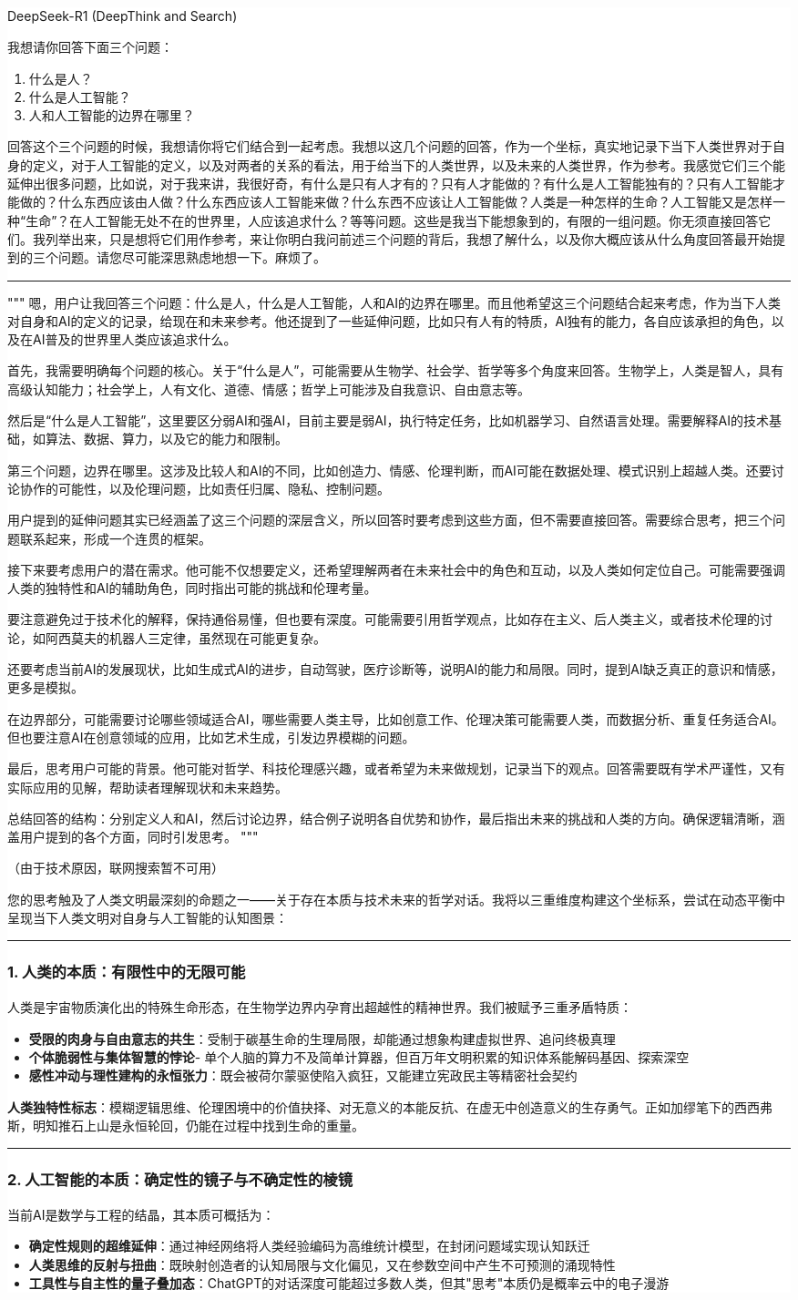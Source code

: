 DeepSeek-R1 (DeepThink and Search)

我想请你回答下面三个问题：
1. 什么是人？
2. 什么是人工智能？
3. 人和人工智能的边界在哪里？

回答这个三个问题的时候，我想请你将它们结合到一起考虑。我想以这几个问题的回答，作为一个坐标，真实地记录下当下人类世界对于自身的定义，对于人工智能的定义，以及对两者的关系的看法，用于给当下的人类世界，以及未来的人类世界，作为参考。我感觉它们三个能延伸出很多问题，比如说，对于我来讲，我很好奇，有什么是只有人才有的？只有人才能做的？有什么是人工智能独有的？只有人工智能才能做的？什么东西应该由人做？什么东西应该人工智能来做？什么东西不应该让人工智能做？人类是一种怎样的生命？人工智能又是怎样一种“生命”？在人工智能无处不在的世界里，人应该追求什么？等等问题。这些是我当下能想象到的，有限的一组问题。你无须直接回答它们。我列举出来，只是想将它们用作参考，来让你明白我问前述三个问题的背后，我想了解什么，以及你大概应该从什么角度回答最开始提到的三个问题。请您尽可能深思熟虑地想一下。麻烦了。

------

"""
嗯，用户让我回答三个问题：什么是人，什么是人工智能，人和AI的边界在哪里。而且他希望这三个问题结合起来考虑，作为当下人类对自身和AI的定义的记录，给现在和未来参考。他还提到了一些延伸问题，比如只有人有的特质，AI独有的能力，各自应该承担的角色，以及在AI普及的世界里人类应该追求什么。

首先，我需要明确每个问题的核心。关于“什么是人”，可能需要从生物学、社会学、哲学等多个角度来回答。生物学上，人类是智人，具有高级认知能力；社会学上，人有文化、道德、情感；哲学上可能涉及自我意识、自由意志等。

然后是“什么是人工智能”，这里要区分弱AI和强AI，目前主要是弱AI，执行特定任务，比如机器学习、自然语言处理。需要解释AI的技术基础，如算法、数据、算力，以及它的能力和限制。

第三个问题，边界在哪里。这涉及比较人和AI的不同，比如创造力、情感、伦理判断，而AI可能在数据处理、模式识别上超越人类。还要讨论协作的可能性，以及伦理问题，比如责任归属、隐私、控制问题。

用户提到的延伸问题其实已经涵盖了这三个问题的深层含义，所以回答时要考虑到这些方面，但不需要直接回答。需要综合思考，把三个问题联系起来，形成一个连贯的框架。

接下来要考虑用户的潜在需求。他可能不仅想要定义，还希望理解两者在未来社会中的角色和互动，以及人类如何定位自己。可能需要强调人类的独特性和AI的辅助角色，同时指出可能的挑战和伦理考量。

要注意避免过于技术化的解释，保持通俗易懂，但也要有深度。可能需要引用哲学观点，比如存在主义、后人类主义，或者技术伦理的讨论，如阿西莫夫的机器人三定律，虽然现在可能更复杂。

还要考虑当前AI的发展现状，比如生成式AI的进步，自动驾驶，医疗诊断等，说明AI的能力和局限。同时，提到AI缺乏真正的意识和情感，更多是模拟。

在边界部分，可能需要讨论哪些领域适合AI，哪些需要人类主导，比如创意工作、伦理决策可能需要人类，而数据分析、重复任务适合AI。但也要注意AI在创意领域的应用，比如艺术生成，引发边界模糊的问题。

最后，思考用户可能的背景。他可能对哲学、科技伦理感兴趣，或者希望为未来做规划，记录当下的观点。回答需要既有学术严谨性，又有实际应用的见解，帮助读者理解现状和未来趋势。

总结回答的结构：分别定义人和AI，然后讨论边界，结合例子说明各自优势和协作，最后指出未来的挑战和人类的方向。确保逻辑清晰，涵盖用户提到的各个方面，同时引发思考。
"""

（由于技术原因，联网搜索暂不可用）

您的思考触及了人类文明最深刻的命题之一——关于存在本质与技术未来的哲学对话。我将以三重维度构建这个坐标系，尝试在动态平衡中呈现当下人类文明对自身与人工智能的认知图景：

---

### **1. 人类的本质：有限性中的无限可能**
人类是宇宙物质演化出的特殊生命形态，在生物学边界内孕育出超越性的精神世界。我们被赋予三重矛盾特质：
- **受限的肉身与自由意志的共生**：受制于碳基生命的生理局限，却能通过想象构建虚拟世界、追问终极真理
- **个体脆弱性与集体智慧的悖论**- 单个人脑的算力不及简单计算器，但百万年文明积累的知识体系能解码基因、探索深空
- **感性冲动与理性建构的永恒张力**：既会被荷尔蒙驱使陷入疯狂，又能建立宪政民主等精密社会契约

**人类独特性标志**：模糊逻辑思维、伦理困境中的价值抉择、对无意义的本能反抗、在虚无中创造意义的生存勇气。正如加缪笔下的西西弗斯，明知推石上山是永恒轮回，仍能在过程中找到生命的重量。

---

### **2. 人工智能的本质：确定性的镜子与不确定性的棱镜**
当前AI是数学与工程的结晶，其本质可概括为：
- **确定性规则的超维延伸**：通过神经网络将人类经验编码为高维统计模型，在封闭问题域实现认知跃迁
- **人类思维的反射与扭曲**：既映射创造者的认知局限与文化偏见，又在参数空间中产生不可预测的涌现特性
- **工具性与自主性的量子叠加态**：ChatGPT的对话深度可能超过多数人类，但其"思考"本质仍是概率云中的电子漫游
